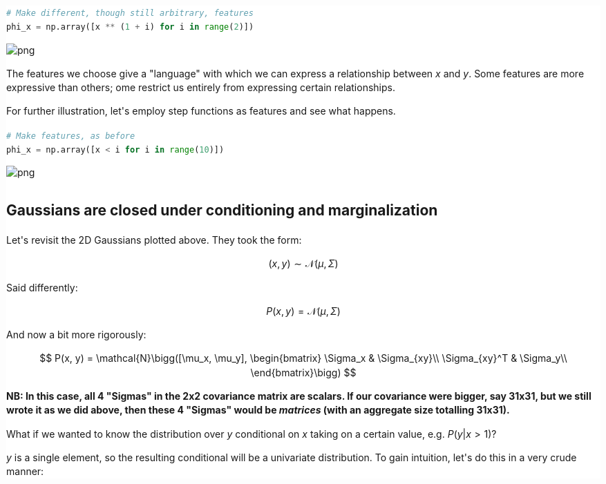 
```python
# Make different, though still arbitrary, features
phi_x = np.array([x ** (1 + i) for i in range(2)])
```


![png]({filename}/figures/gaussian-algebra-to-gaussian-processes/output_23_0.png)


The features we choose give a "language" with which we can express a relationship between $x$ and $y$. Some features are more expressive than others; ome restrict us entirely from expressing certain relationships.

For further illustration, let's employ step functions as features and see what happens.


```python
# Make features, as before
phi_x = np.array([x < i for i in range(10)])
```


![png]({filename}/figures/gaussian-algebra-to-gaussian-processes/output_25_0.png)


## Gaussians are closed under conditioning and marginalization

Let's revisit the 2D Gaussians plotted above. They took the form:

$$
(x, y) \sim \mathcal{N}(\mu, \Sigma)
$$

Said differently:

$$
P(x, y) = \mathcal{N}(\mu, \Sigma)
$$

And now a bit more rigorously:

$$
P(x, y) = \mathcal{N}\bigg([\mu_x, \mu_y],
    \begin{bmatrix}
    \Sigma_x & \Sigma_{xy}\\
    \Sigma_{xy}^T & \Sigma_y\\
    \end{bmatrix}\bigg)
$$

**NB: In this case, all 4 "Sigmas" in the 2x2 covariance matrix are scalars. If our covariance were bigger, say 31x31, but we still wrote it as we did above, then these 4 "Sigmas" would be *matrices* (with an aggregate size totalling 31x31).**

What if we wanted to know the distribution over $y$ conditional on $x$ taking on a certain value, e.g. $P(y\vert x > 1)$?

$y$ is a single element, so the resulting conditional will be a univariate distribution. To gain intuition, let's do this in a very crude manner:
